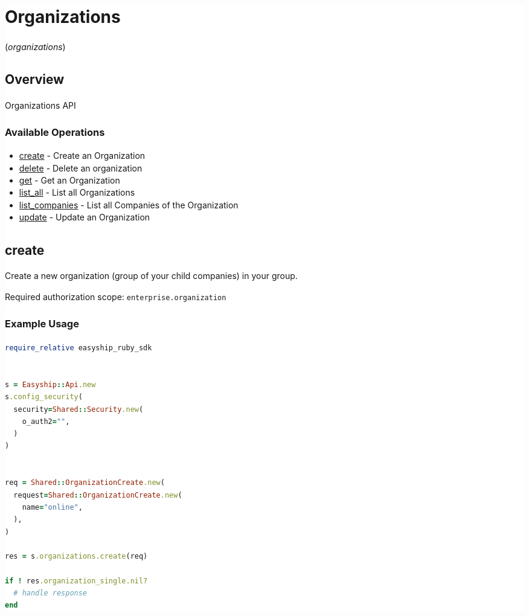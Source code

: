 # Organizations
(*organizations*)

## Overview

Organizations API

### Available Operations

* [create](#create) - Create an Organization
* [delete](#delete) - Delete an organization
* [get](#get) - Get an Organization
* [list_all](#list_all) - List all Organizations
* [list_companies](#list_companies) - List all Companies of the Organization
* [update](#update) - Update an Organization

## create

Create a new organization (group of your child companies) in your group.

Required authorization scope: `enterprise.organization`


### Example Usage

```ruby
require_relative easyship_ruby_sdk


s = Easyship::Api.new
s.config_security(
  security=Shared::Security.new(
    o_auth2="",
  )
)

   
req = Shared::OrganizationCreate.new(
  request=Shared::OrganizationCreate.new(
    name="online",
  ),
)
    
res = s.organizations.create(req)

if ! res.organization_single.nil?
  # handle response
end

```
